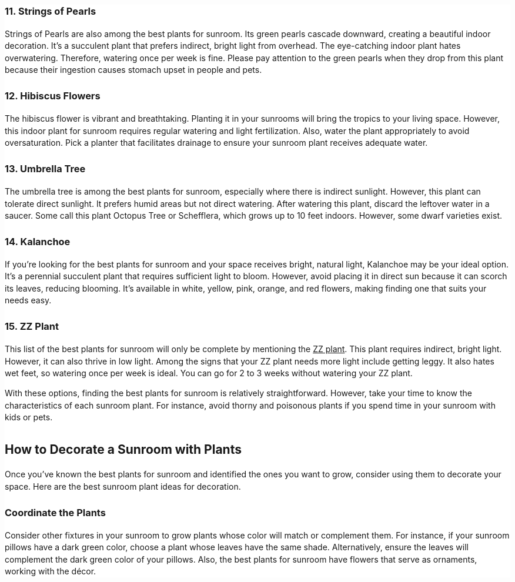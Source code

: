 ### 11\. Strings of Pearls

Strings of Pearls are also among the best plants for sunroom. Its green pearls cascade downward, creating a beautiful indoor decoration. It’s a succulent plant that prefers indirect, bright light from overhead. The eye-catching indoor plant hates overwatering. Therefore, watering once per week is fine. Please pay attention to the green pearls when they drop from this plant because their ingestion causes stomach upset in people and pets.

### 12\. Hibiscus Flowers

The hibiscus flower is vibrant and breathtaking. Planting it in your sunrooms will bring the tropics to your living space. However, this indoor plant for sunroom requires regular watering and light fertilization. Also, water the plant appropriately to avoid oversaturation. Pick a planter that facilitates drainage to ensure your sunroom plant receives adequate water.

### 13\. Umbrella Tree

The umbrella tree is among the best plants for sunroom, especially where there is indirect sunlight. However, this plant can tolerate direct sunlight. It prefers humid areas but not direct watering. After watering this plant, discard the leftover water in a saucer. Some call this plant Octopus Tree or Schefflera, which grows up to 10 feet indoors. However, some dwarf varieties exist.

### 14\. Kalanchoe

If you’re looking for the best plants for sunroom and your space receives bright, natural light, Kalanchoe may be your ideal option. It’s a perennial succulent plant that requires sufficient light to bloom. However, avoid placing it in direct sun because it can scorch its leaves, reducing blooming. It’s available in white, yellow, pink, orange, and red flowers, making finding one that suits your needs easy.

### 15\. ZZ Plant

This list of the best plants for sunroom will only be complete by mentioning the [ZZ plant](https://garden.gnmnetworks.com/zz-plant-benefits-at-home-evidence/). This plant requires indirect, bright light. However, it can also thrive in low light. Among the signs that your ZZ plant needs more light include getting leggy. It also hates wet feet, so watering once per week is ideal. You can go for 2 to 3 weeks without watering your ZZ plant.

With these options, finding the best plants for sunroom is relatively straightforward. However, take your time to know the characteristics of each sunroom plant. For instance, avoid thorny and poisonous plants if you spend time in your sunroom with kids or pets.

## How to Decorate a Sunroom with Plants

Once you’ve known the best plants for sunroom and identified the ones you want to grow, consider using them to decorate your space. Here are the best sunroom plant ideas for decoration.

### Coordinate the Plants

Consider other fixtures in your sunroom to grow plants whose color will match or complement them. For instance, if your sunroom pillows have a dark green color, choose a plant whose leaves have the same shade. Alternatively, ensure the leaves will complement the dark green color of your pillows. Also, the best plants for sunroom have flowers that serve as ornaments, working with the décor.
